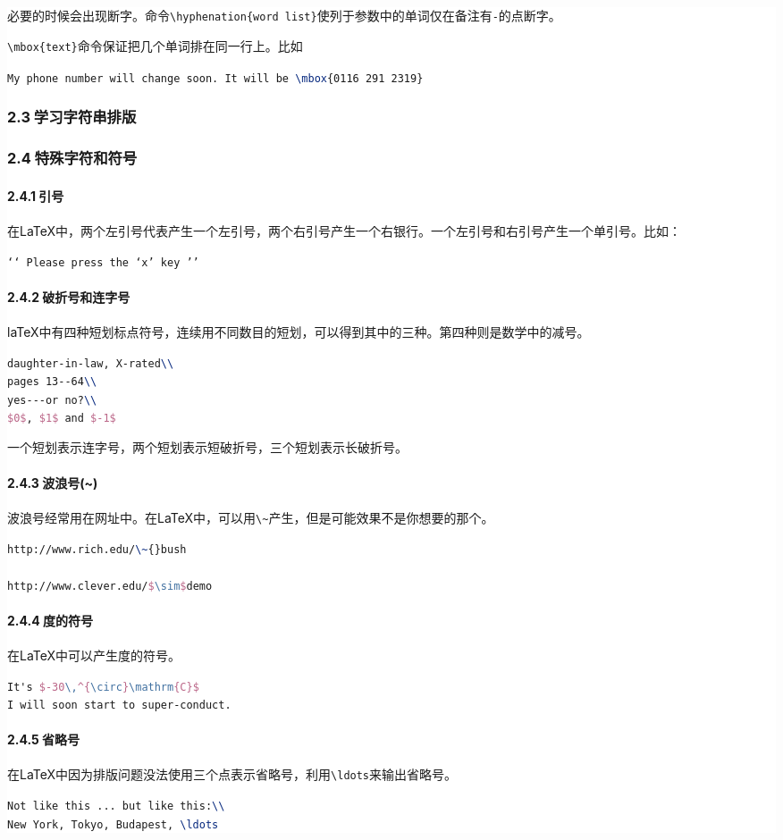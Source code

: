 必要的时候会出现断字。命令`\hyphenation{word list}`使列于参数中的单词仅在备注有`-`的点断字。

`\mbox{text}`命令保证把几个单词排在同一行上。比如

```latex
My phone number will change soon. It will be \mbox{0116 291 2319}
```

### 2.3 学习字符串排版

### 2.4 特殊字符和符号

#### 2.4.1 引号

在LaTeX中，两个左引号代表产生一个左引号，两个右引号产生一个右银行。一个左引号和右引号产生一个单引号。比如：

```latex
‘‘ Please press the ‘x’ key ’’
```

#### 2.4.2 破折号和连字号

laTeX中有四种短划标点符号，连续用不同数目的短划，可以得到其中的三种。第四种则是数学中的减号。

```latex
daughter-in-law, X-rated\\
pages 13--64\\
yes---or no?\\
$0$, $1$ and $-1$
```

一个短划表示连字号，两个短划表示短破折号，三个短划表示长破折号。

#### 2.4.3 波浪号(~)

波浪号经常用在网址中。在LaTeX中，可以用`\~`产生，但是可能效果不是你想要的那个。

```latex
http://www.rich.edu/\~{}bush

http://www.clever.edu/$\sim$demo
```

#### 2.4.4 度的符号

在LaTeX中可以产生度的符号。

```latex
It's $-30\,^{\circ}\mathrm{C}$
I will soon start to super-conduct.
```

#### 2.4.5 省略号

在LaTeX中因为排版问题没法使用三个点表示省略号，利用`\ldots`来输出省略号。

```latex
Not like this ... but like this:\\
New York, Tokyo, Budapest, \ldots
```
